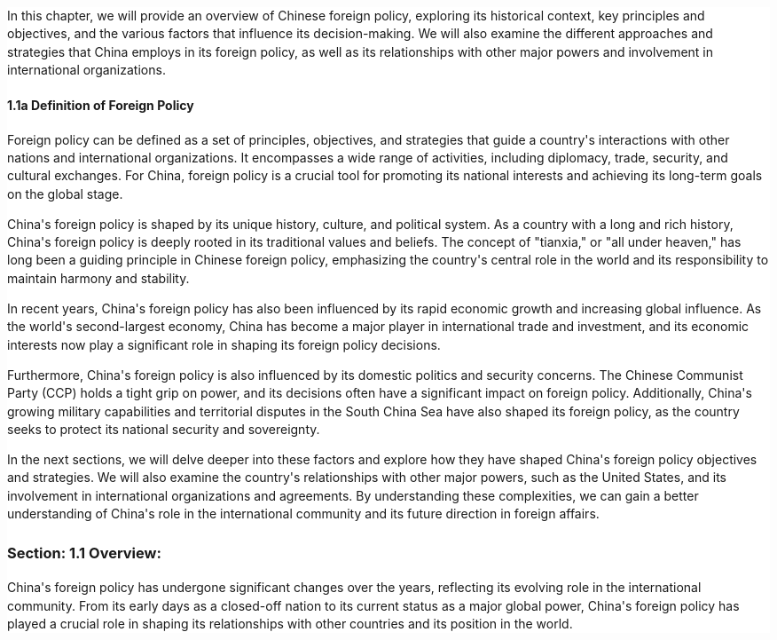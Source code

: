

In this chapter, we will provide an overview of Chinese foreign policy, exploring its historical context, key principles and objectives, and the various factors that influence its decision-making. We will also examine the different approaches and strategies that China employs in its foreign policy, as well as its relationships with other major powers and involvement in international organizations.



#### 1.1a Definition of Foreign Policy



Foreign policy can be defined as a set of principles, objectives, and strategies that guide a country's interactions with other nations and international organizations. It encompasses a wide range of activities, including diplomacy, trade, security, and cultural exchanges. For China, foreign policy is a crucial tool for promoting its national interests and achieving its long-term goals on the global stage.



China's foreign policy is shaped by its unique history, culture, and political system. As a country with a long and rich history, China's foreign policy is deeply rooted in its traditional values and beliefs. The concept of "tianxia," or "all under heaven," has long been a guiding principle in Chinese foreign policy, emphasizing the country's central role in the world and its responsibility to maintain harmony and stability.



In recent years, China's foreign policy has also been influenced by its rapid economic growth and increasing global influence. As the world's second-largest economy, China has become a major player in international trade and investment, and its economic interests now play a significant role in shaping its foreign policy decisions.



Furthermore, China's foreign policy is also influenced by its domestic politics and security concerns. The Chinese Communist Party (CCP) holds a tight grip on power, and its decisions often have a significant impact on foreign policy. Additionally, China's growing military capabilities and territorial disputes in the South China Sea have also shaped its foreign policy, as the country seeks to protect its national security and sovereignty.



In the next sections, we will delve deeper into these factors and explore how they have shaped China's foreign policy objectives and strategies. We will also examine the country's relationships with other major powers, such as the United States, and its involvement in international organizations and agreements. By understanding these complexities, we can gain a better understanding of China's role in the international community and its future direction in foreign affairs.





### Section: 1.1 Overview:



China's foreign policy has undergone significant changes over the years, reflecting its evolving role in the international community. From its early days as a closed-off nation to its current status as a major global power, China's foreign policy has played a crucial role in shaping its relationships with other countries and its position in the world.
